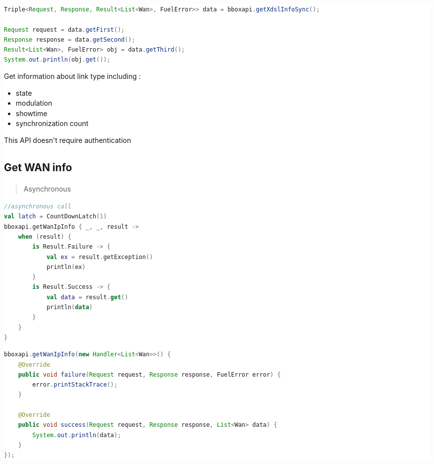 ```java
Triple<Request, Response, Result<List<Wan>, FuelError>> data = bboxapi.getXdslInfoSync();

Request request = data.getFirst();
Response response = data.getSecond();
Result<List<Wan>, FuelError> obj = data.getThird();
System.out.println(obj.get());
```

Get information about link type including : 

* state
* modulation
* showtime
* synchronization count

<aside class="success">
This API doesn't require authentication
</aside>

## Get WAN info

> Asynchronous

```kotlin
//asynchronous call
val latch = CountDownLatch(1)
bboxapi.getWanIpInfo { _, _, result ->
    when (result) {
        is Result.Failure -> {
            val ex = result.getException()
            println(ex)
        }
        is Result.Success -> {
            val data = result.get()
            println(data)
        }
    }
}
```

```java
bboxapi.getWanIpInfo(new Handler<List<Wan>>() {
    @Override
    public void failure(Request request, Response response, FuelError error) {
        error.printStackTrace();
    }

    @Override
    public void success(Request request, Response response, List<Wan> data) {
        System.out.println(data);
    }
});
```
